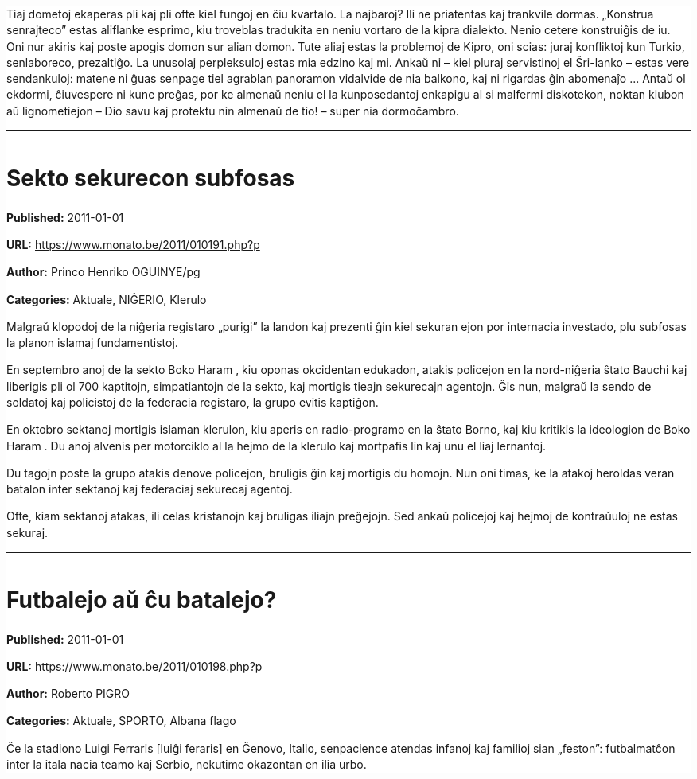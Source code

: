 Tiaj dometoj ekaperas pli kaj pli ofte kiel fungoj en ĉiu kvartalo. La najbaroj? Ili ne priatentas kaj trankvile dormas. „Konstrua senrajteco” estas aliflanke esprimo, kiu troveblas tradukita en neniu vortaro de la kipra dialekto. Nenio cetere konstruiĝis de iu. Oni nur akiris kaj poste apogis domon sur alian domon. Tute aliaj estas la problemoj de Kipro, oni scias: juraj konfliktoj kun Turkio, senlaboreco, prezaltiĝo. La unusolaj perpleksuloj estas mia edzino kaj mi. Ankaŭ ni – kiel pluraj servistinoj el Ŝri-lanko – estas vere sendankuloj: matene ni ĝuas senpage tiel agrablan panoramon vidalvide de nia balkono, kaj ni rigardas ĝin abomenaĵo ... Antaŭ ol ekdormi, ĉiuvespere ni kune preĝas, por ke almenaŭ neniu el la kunposedantoj enkapigu al si malfermi diskotekon, noktan klubon aŭ lignometiejon – Dio savu kaj protektu nin almenaŭ de tio! – super nia dormoĉambro.


---

# Sekto sekurecon subfosas

**Published:** 2011-01-01

**URL:** https://www.monato.be/2011/010191.php?p

**Author:** Princo Henriko OGUINYE/pg

**Categories:** Aktuale, NIĜERIO, Klerulo

Malgraŭ klopodoj de la niĝeria registaro „purigi” la landon kaj prezenti ĝin kiel sekuran ejon por internacia investado, plu subfosas la planon islamaj fundamentistoj.

En septembro anoj de la sekto Boko Haram , kiu oponas okcidentan edukadon, atakis policejon en la nord-niĝeria ŝtato Bauchi kaj liberigis pli ol 700 kaptitojn, simpatiantojn de la sekto, kaj mortigis tieajn sekurecajn agentojn. Ĝis nun, malgraŭ la sendo de soldatoj kaj policistoj de la federacia registaro, la grupo evitis kaptiĝon.

En oktobro sektanoj mortigis islaman klerulon, kiu aperis en radio-programo en la ŝtato Borno, kaj kiu kritikis la ideologion de Boko Haram . Du anoj alvenis per motorciklo al la hejmo de la klerulo kaj mortpafis lin kaj unu el liaj lernantoj.

Du tagojn poste la grupo atakis denove policejon, bruligis ĝin kaj mortigis du homojn. Nun oni timas, ke la atakoj heroldas veran batalon inter sektanoj kaj federaciaj sekurecaj agentoj.

Ofte, kiam sektanoj atakas, ili celas kristanojn kaj bruligas iliajn preĝejojn. Sed ankaŭ policejoj kaj hejmoj de kontraŭuloj ne estas sekuraj.


---

# Futbalejo  aŭ ĉu batalejo?

**Published:** 2011-01-01

**URL:** https://www.monato.be/2011/010198.php?p

**Author:** Roberto PIGRO

**Categories:** Aktuale, SPORTO, Albana flago

Ĉe la stadiono Luigi Ferraris [luiĝi feraris] en Ĝenovo, Italio, senpacience atendas infanoj kaj familioj sian „feston”: futbalmatĉon inter la itala nacia teamo kaj Serbio, nekutime okazontan en ilia urbo.
